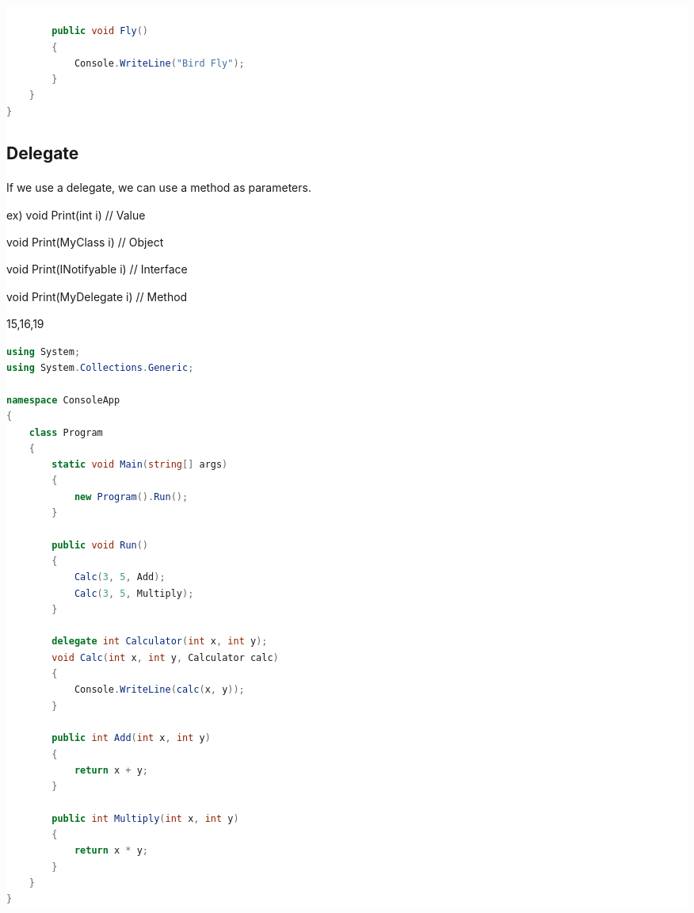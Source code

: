 ```csharp

        public void Fly()
        {
            Console.WriteLine("Bird Fly");
        }
    }
}
```

## Delegate

If we use a delegate, we can use a method as parameters.

ex) void Print(int i) // Value

void Print(MyClass i) // Object

void Print(INotifyable i) // Interface

void Print(MyDelegate i) // Method

<highlight>15,16,19</highlight>

```csharp
using System;
using System.Collections.Generic;

namespace ConsoleApp
{
    class Program
    {
        static void Main(string[] args)
        {
            new Program().Run();
        }

        public void Run()
        {
            Calc(3, 5, Add);
            Calc(3, 5, Multiply);
        }

        delegate int Calculator(int x, int y);
        void Calc(int x, int y, Calculator calc)
        {
            Console.WriteLine(calc(x, y));
        }

        public int Add(int x, int y)
        {
            return x + y;
        }

        public int Multiply(int x, int y)
        {
            return x * y;
        }
    }
}

```
